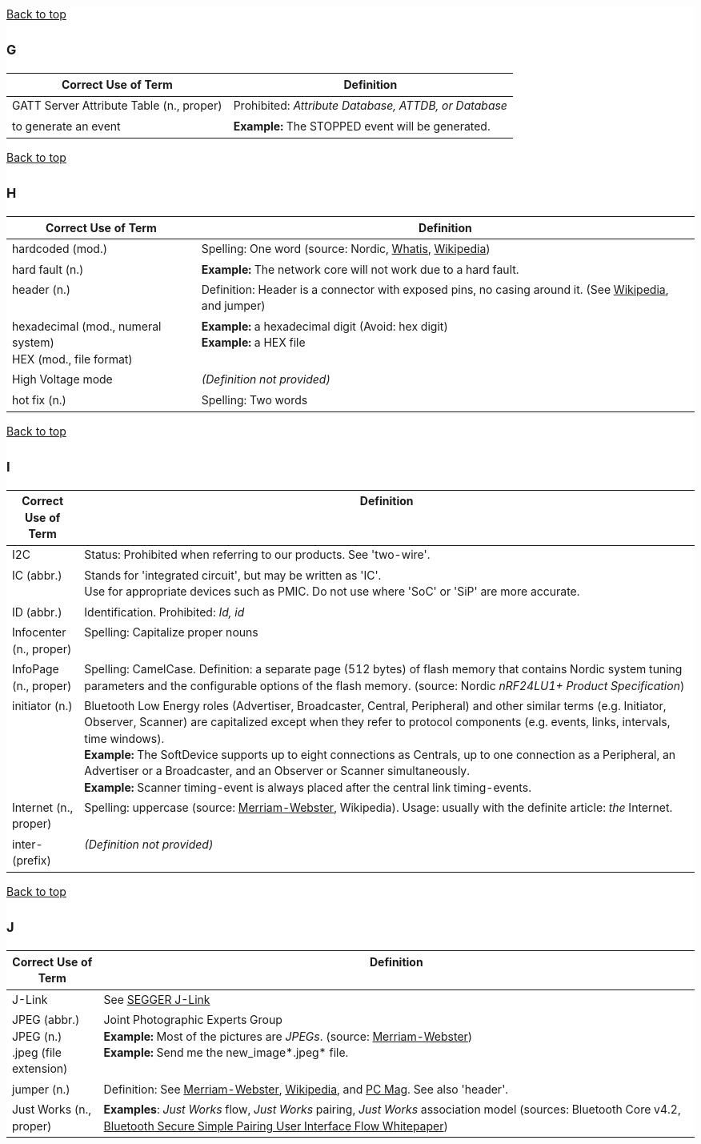 [Back to top](#terms-abbreviations-and-spelling-rules)

### G

| Correct Use of Term              | Definition |
| -------------------------------- | ---------- |
| GATT Server Attribute Table (n., proper) | Prohibited: *Attribute Database, ATTDB, or Database* |
| to generate an event             | **Example:** The STOPPED event will be generated. |

[Back to top](#terms-abbreviations-and-spelling-rules)

### H

| Correct Use of Term   | Definition |
| --------------------- | ---------- |
| hardcoded (mod.)      | Spelling: One word (source: Nordic, [Whatis](http://whatis.techtarget.com/definition/hardcode), [Wikipedia](https://en.wikipedia.org/wiki/Hard_coding)) |
| hard fault (n.)       | **Example:** The network core will not work due to a hard fault. |
| header (n.)           | Definition: Header is a connector with exposed pins, no casing around it. (See [Wikipedia](https://en.wikipedia.org/wiki/Pin_header), and jumper) |
| hexadecimal (mod., numeral system)<br>HEX (mod., file format) | **Example:** a hexadecimal digit (Avoid: hex digit)<br>**Example:** a HEX file |
| High Voltage mode     | *(Definition not provided)* |
| hot fix (n.)          | Spelling: Two words |

[Back to top](#terms-abbreviations-and-spelling-rules)

### I

| Correct Use of Term   | Definition |
| --------------------- | ---------- |
| I2C                   | Status: Prohibited when referring to our products. See 'two-wire'. |
| IC (abbr.)            | Stands for 'integrated circuit', but may be written as 'IC'.<br>Use for appropriate devices such as PMIC. Do not use where 'SoC' or 'SiP' are more accurate. |
| ID (abbr.)            | Identification. Prohibited: *Id, id* |
| Infocenter (n., proper)| Spelling: Capitalize proper nouns |
| InfoPage (n., proper) | Spelling: CamelCase. Definition: a separate page (512 bytes) of flash memory that contains Nordic system tuning parameters and the configurable options of the flash memory. (source: Nordic *nRF24LU1+ Product Specification*) |
| initiator (n.)       | Bluetooth Low Energy roles (Advertiser, Broadcaster, Central, Peripheral) and other similar terms (e.g. Initiator, Observer, Scanner) are capitalized except when they refer to protocol components (e.g. events, links, intervals, time windows).<br>**Example:** The SoftDevice supports up to eight connections as Centrals, up to one connection as a Peripheral, an Advertiser or a Broadcaster, and an Observer or Scanner simultaneously.<br>**Example:** Scanner timing-event is always placed after the central link timing-events. |
| Internet (n., proper) | Spelling: uppercase (source: [Merriam-Webster](http://www.merriam-webster.com/dictionary/internet), Wikipedia). Usage: usually with the definite article: *the* Internet. |
| inter- (prefix)      | *(Definition not provided)* |

[Back to top](#terms-abbreviations-and-spelling-rules)

### J

| Correct Use of Term   | Definition |
| --------------------- | ---------- |
| J-Link                | See [SEGGER J-Link](https://www.segger.com/products/debug-trace-probes/) |
| JPEG (abbr.)<br>JPEG (n.)<br>.jpeg (file extension) | Joint Photographic Experts Group<br>**Example:** Most of the pictures are *JPEGs*. (source: [Merriam-Webster](http://www.merriam-webster.com/dictionary/jpeg))<br>**Example:** Send me the new_image*.jpeg* file. |
| jumper (n.)           | Definition: See [Merriam-Webster](http://www.merriam-webster.com/dictionary/jumper), [Wikipedia](https://en.wikipedia.org/wiki/Jumper_(computing)), and [PC Mag](http://www.pcmag.com/encyclopedia/term/45701/jumper). See also 'header'. |
| Just Works (n., proper) | **Examples**: *Just Works* flow, *Just Works* pairing, *Just Works* association model (sources: Bluetooth Core v4.2, [Bluetooth Secure Simple Pairing User Interface Flow Whitepaper](https://www.google.no/url?sa=t&rct=j&q=&esrc=s&frm=1&source=web&cd=3&ved=0ahUKEwiJ7-q7-IDLAhUDCCwKHdUgCEUQFggvMAI&url=https%3A%2F%2Fwww.bluetooth.org%2Fdocman%2Fhandlers%2FDownloadDoc.ashx%3Fdoc_id%3D86173&usg=AFQjCNE0rGlB8rO4o-16vJM5H803mjswcQ)) |
